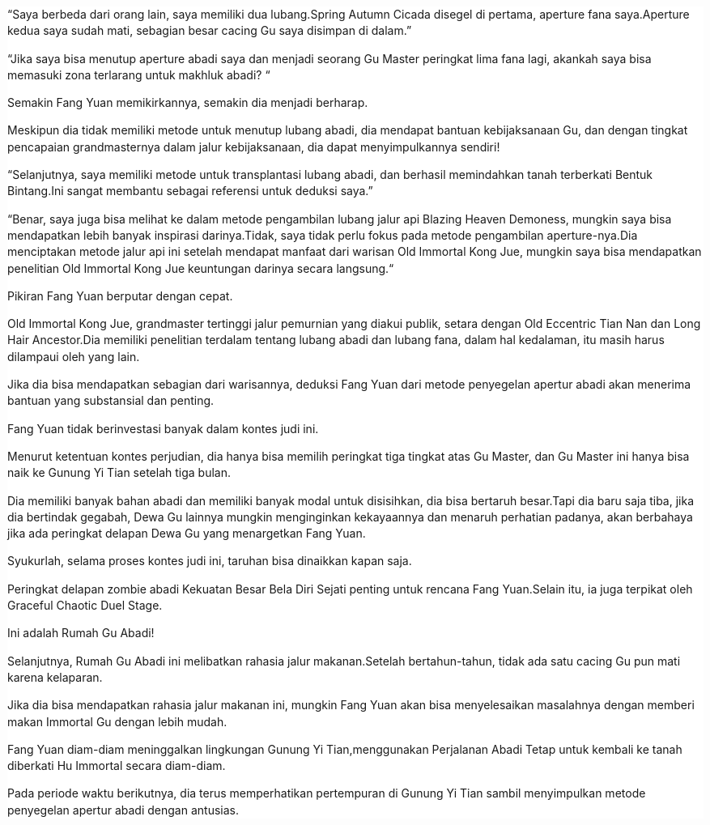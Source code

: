 “Saya berbeda dari orang lain, saya memiliki dua lubang.Spring Autumn Cicada disegel di pertama, aperture fana saya.Aperture kedua saya sudah mati, sebagian besar cacing Gu saya disimpan di dalam.”

“Jika saya bisa menutup aperture abadi saya dan menjadi seorang Gu Master peringkat lima fana lagi, akankah saya bisa memasuki zona terlarang untuk makhluk abadi? “

Semakin Fang Yuan memikirkannya, semakin dia menjadi berharap.

Meskipun dia tidak memiliki metode untuk menutup lubang abadi, dia mendapat bantuan kebijaksanaan Gu, dan dengan tingkat pencapaian grandmasternya dalam jalur kebijaksanaan, dia dapat menyimpulkannya sendiri!

“Selanjutnya, saya memiliki metode untuk transplantasi lubang abadi, dan berhasil memindahkan tanah terberkati Bentuk Bintang.Ini sangat membantu sebagai referensi untuk deduksi saya.”

“Benar, saya juga bisa melihat ke dalam metode pengambilan lubang jalur api Blazing Heaven Demoness, mungkin saya bisa mendapatkan lebih banyak inspirasi darinya.Tidak, saya tidak perlu fokus pada metode pengambilan aperture-nya.Dia menciptakan metode jalur api ini setelah mendapat manfaat dari warisan Old Immortal Kong Jue, mungkin saya bisa mendapatkan penelitian Old Immortal Kong Jue keuntungan darinya secara langsung.“

Pikiran Fang Yuan berputar dengan cepat.

Old Immortal Kong Jue, grandmaster tertinggi jalur pemurnian yang diakui publik, setara dengan Old Eccentric Tian Nan dan Long Hair Ancestor.Dia memiliki penelitian terdalam tentang lubang abadi dan lubang fana, dalam hal kedalaman, itu masih harus dilampaui oleh yang lain.

Jika dia bisa mendapatkan sebagian dari warisannya, deduksi Fang Yuan dari metode penyegelan apertur abadi akan menerima bantuan yang substansial dan penting.

Fang Yuan tidak berinvestasi banyak dalam kontes judi ini.

Menurut ketentuan kontes perjudian, dia hanya bisa memilih peringkat tiga tingkat atas Gu Master, dan Gu Master ini hanya bisa naik ke Gunung Yi Tian setelah tiga bulan.

Dia memiliki banyak bahan abadi dan memiliki banyak modal untuk disisihkan, dia bisa bertaruh besar.Tapi dia baru saja tiba, jika dia bertindak gegabah, Dewa Gu lainnya mungkin menginginkan kekayaannya dan menaruh perhatian padanya, akan berbahaya jika ada peringkat delapan Dewa Gu yang menargetkan Fang Yuan.

Syukurlah, selama proses kontes judi ini, taruhan bisa dinaikkan kapan saja.

Peringkat delapan zombie abadi Kekuatan Besar Bela Diri Sejati penting untuk rencana Fang Yuan.Selain itu, ia juga terpikat oleh Graceful Chaotic Duel Stage.

Ini adalah Rumah Gu Abadi!

Selanjutnya, Rumah Gu Abadi ini melibatkan rahasia jalur makanan.Setelah bertahun-tahun, tidak ada satu cacing Gu pun mati karena kelaparan.

Jika dia bisa mendapatkan rahasia jalur makanan ini, mungkin Fang Yuan akan bisa menyelesaikan masalahnya dengan memberi makan Immortal Gu dengan lebih mudah.

Fang Yuan diam-diam meninggalkan lingkungan Gunung Yi Tian, ​​menggunakan Perjalanan Abadi Tetap untuk kembali ke tanah diberkati Hu Immortal secara diam-diam.

Pada periode waktu berikutnya, dia terus memperhatikan pertempuran di Gunung Yi Tian sambil menyimpulkan metode penyegelan apertur abadi dengan antusias.

